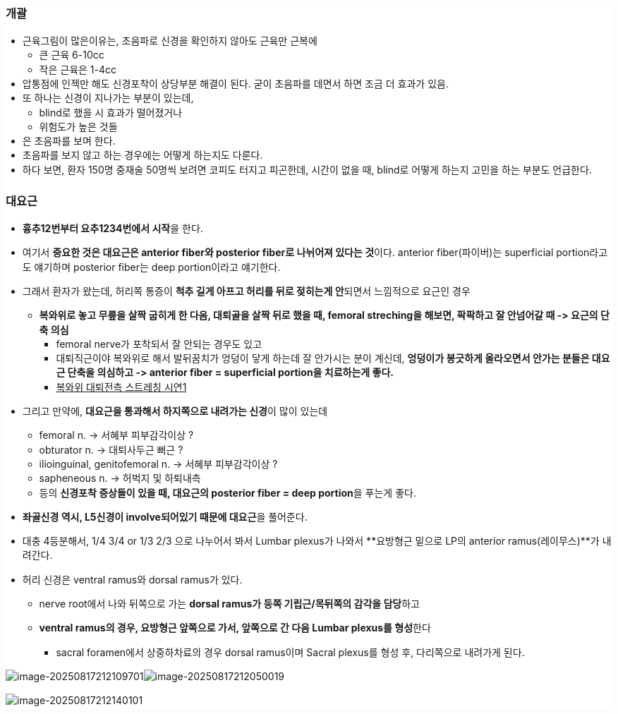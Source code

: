 ### 개괄



- 근육그림이 많은이유는, 초음파로 신경을 확인하지 않아도 근육만 근복에 
  - 큰 근육 6-10cc
  - 작은 근육은 1-4cc
- 압통점에 인젝만 해도 신경포착이 상당부분 해결이 된다. 굳이 초음파를 데면서 하면 조금 더 효과가 있음.
- 또 하나는 신경이 지나가는 부분이 있는데, 
  - blind로 했을 시 효과가 떨어졌거나
  - 위험도가 높은 것들
- 은 초음파를 보며 한다.
- 초음파를 보지 않고 하는 경우에는 어떻게 하는지도 다룬다.
- 하다 보면, 환자 150명 중재술 50명씩 보려면 코피도 터지고 피곤한데, 시간이 없을 때, blind로 어떻게 하는지 고민을 하는 부분도 언급한다.





### 대요근

- **흉추12번부터 요추1234번에서 시작**을 한다. 

- 여기서 **중요한 것은 대요근은 anterior fiber와 posterior fiber로 나뉘어져 있다는 것**이다. anterior fiber(파이버)는 superficial portion라고도 얘기하며 posterior fiber는 deep portion이라고 얘기한다.

- 그래서 환자가 왔는데, 허리쪽 통증이 **척추 길게 아프고 허리를 뒤로 젖히는게 안**되면서 느낌적으로 요근인 경우

  - **복와위로 놓고 무릎을 살짝 굽히게 한 다음, 대퇴골을 살짝 뒤로 했을 때, femoral streching을 해보면, 팍팍하고 잘 안넘어갈 때 -> 요근의 단축 의심**
    - femoral nerve가 포착되서 잘 안되는 경우도 있고
    - 대퇴직근이야 복와위로 해서 발뒤꿈치가 엉덩이 닿게 하는데 잘 안가시는 분이 계신데, **엉덩이가 봉긋하게 올라오면서 안가는 분들은 대요근 단축을 의심하고 -> anterior fiber = superficial portion을 치료하는게 좋다.**
    - [복와위 대퇴전측 스트레칭 시연1](https://www.youtube.com/watch?v=IBdWBzbFSgg)

- 그리고 만약에, **대요근을 통과해서 하지쪽으로 내려가는 신경**이 많이 있는데

  - femoral n. -> 서혜부 피부감각이상 ?
  - obturator n. -> 대퇴사두근 뻐근 ?
  - ilioinguinal, genitofemoral n.  -> 서혜부 피부감각이상 ?
  - sapheneous n. -> 허벅지 및 하퇴내측
  - 등의 **신경포착 증상들이 있을 때, 대요근의 posterior fiber = deep portion**을 푸는게 좋다.

- **좌골신경 역시, L5신경이 involve되어있기 때문에 대요근**을 풀어준다.

- 대충 4등분해서, 1/4 3/4 or 1/3 2/3 으로 나누어서 봐서 Lumbar plexus가 나와서 **요방형근 밑으로 LP의 anterior ramus(레이무스)**가 내려간다.

- 허리 신경은 ventral ramus와   dorsal ramus가 있다.

  - nerve root에서 나와 뒤쪽으로 가는 **dorsal ramus가 등쪽 기립근/목뒤쪽의 감각을 담당**하고

  - **ventral ramus의 경우, 요방형근 앞쪽으로 가서, 앞쪽으로 간 다음 Lumbar plexus를 형성**한다

    - sacral foramen에서 상중하차료의 경우 dorsal ramus이며 Sacral plexus를 형성 후, 다리쪽으로 내려가게 된다.

![image-20250817212109701](https://raw.githubusercontent.com/is2js/screenshots/main/image-20250817212109701.png)![image-20250817212050019](https://raw.githubusercontent.com/is2js/screenshots/main/image-20250817212050019.png)

![image-20250817212140101](https://raw.githubusercontent.com/is2js/screenshots/main/image-20250817212140101.png)
